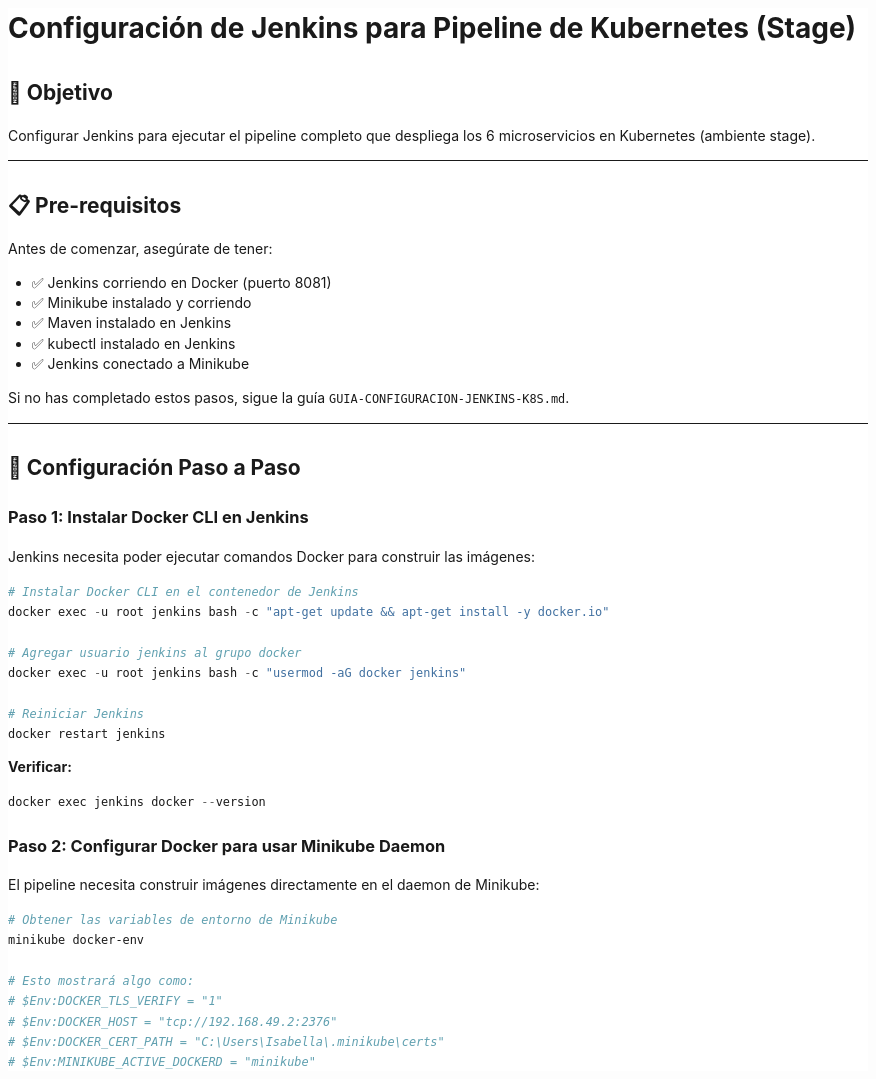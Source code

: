 # Configuración de Jenkins para Pipeline de Kubernetes (Stage)

## 🎯 Objetivo

Configurar Jenkins para ejecutar el pipeline completo que despliega los 6 microservicios en Kubernetes (ambiente stage).

---

## 📋 Pre-requisitos

Antes de comenzar, asegúrate de tener:

- ✅ Jenkins corriendo en Docker (puerto 8081)
- ✅ Minikube instalado y corriendo
- ✅ Maven instalado en Jenkins
- ✅ kubectl instalado en Jenkins
- ✅ Jenkins conectado a Minikube

Si no has completado estos pasos, sigue la guía `GUIA-CONFIGURACION-JENKINS-K8S.md`.

---

## 🚀 Configuración Paso a Paso

### Paso 1: Instalar Docker CLI en Jenkins

Jenkins necesita poder ejecutar comandos Docker para construir las imágenes:

```powershell
# Instalar Docker CLI en el contenedor de Jenkins
docker exec -u root jenkins bash -c "apt-get update && apt-get install -y docker.io"

# Agregar usuario jenkins al grupo docker
docker exec -u root jenkins bash -c "usermod -aG docker jenkins"

# Reiniciar Jenkins
docker restart jenkins
```

**Verificar:**
```powershell
docker exec jenkins docker --version
```

### Paso 2: Configurar Docker para usar Minikube Daemon

El pipeline necesita construir imágenes directamente en el daemon de Minikube:

```powershell
# Obtener las variables de entorno de Minikube
minikube docker-env

# Esto mostrará algo como:
# $Env:DOCKER_TLS_VERIFY = "1"
# $Env:DOCKER_HOST = "tcp://192.168.49.2:2376"
# $Env:DOCKER_CERT_PATH = "C:\Users\Isabella\.minikube\certs"
# $Env:MINIKUBE_ACTIVE_DOCKERD = "minikube"
```

